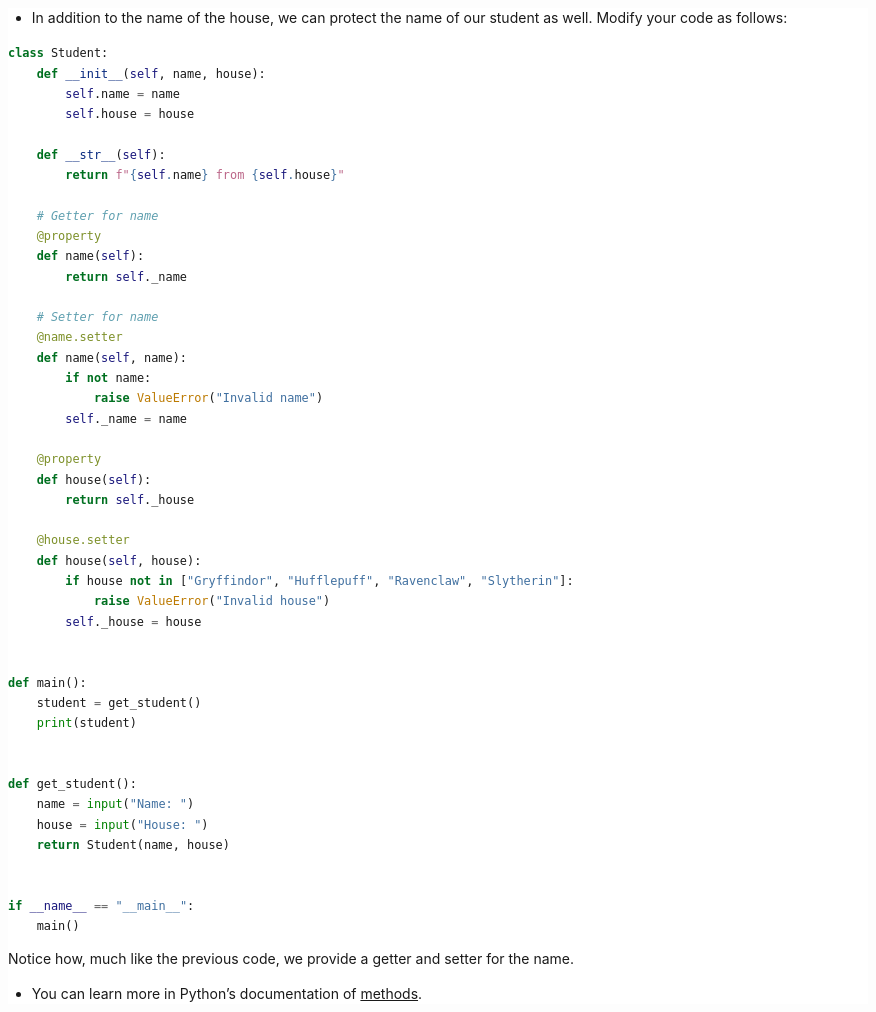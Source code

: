 - In addition to the name of the house, we can protect the name of our student as well. Modify your code as follows:

```python
class Student:
	def __init__(self, name, house):
		self.name = name
		self.house = house

	def __str__(self):
		return f"{self.name} from {self.house}"

	# Getter for name
	@property
	def name(self):
		return self._name

	# Setter for name
	@name.setter
	def name(self, name):
		if not name:
			raise ValueError("Invalid name")
		self._name = name

	@property
	def house(self):
		return self._house

	@house.setter
	def house(self, house):
		if house not in ["Gryffindor", "Hufflepuff", "Ravenclaw", "Slytherin"]:
			raise ValueError("Invalid house")
		self._house = house


def main():
	student = get_student()
	print(student)


def get_student():
	name = input("Name: ")
	house = input("House: ")
	return Student(name, house)


if __name__ == "__main__":
	main()
```

Notice how, much like the previous code, we provide a getter and setter for the name.

- You can learn more in Python’s documentation of [methods](https://docs.python.org/3/tutorial/classes.html).
